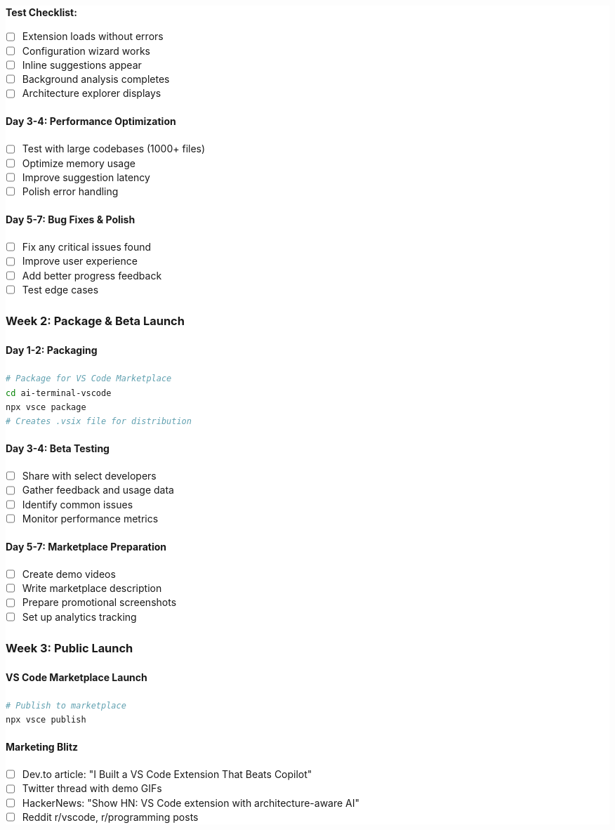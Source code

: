 **Test Checklist:**
- [ ] Extension loads without errors
- [ ] Configuration wizard works
- [ ] Inline suggestions appear
- [ ] Background analysis completes
- [ ] Architecture explorer displays

#### **Day 3-4: Performance Optimization**
- [ ] Test with large codebases (1000+ files)
- [ ] Optimize memory usage
- [ ] Improve suggestion latency
- [ ] Polish error handling

#### **Day 5-7: Bug Fixes & Polish**
- [ ] Fix any critical issues found
- [ ] Improve user experience
- [ ] Add better progress feedback
- [ ] Test edge cases

### **Week 2: Package & Beta Launch**

#### **Day 1-2: Packaging**
```bash
# Package for VS Code Marketplace
cd ai-terminal-vscode
npx vsce package
# Creates .vsix file for distribution
```

#### **Day 3-4: Beta Testing**
- [ ] Share with select developers
- [ ] Gather feedback and usage data
- [ ] Identify common issues
- [ ] Monitor performance metrics

#### **Day 5-7: Marketplace Preparation**
- [ ] Create demo videos
- [ ] Write marketplace description
- [ ] Prepare promotional screenshots
- [ ] Set up analytics tracking

### **Week 3: Public Launch**

#### **VS Code Marketplace Launch**
```bash
# Publish to marketplace
npx vsce publish
```

#### **Marketing Blitz**
- [ ] Dev.to article: "I Built a VS Code Extension That Beats Copilot"
- [ ] Twitter thread with demo GIFs
- [ ] HackerNews: "Show HN: VS Code extension with architecture-aware AI"
- [ ] Reddit r/vscode, r/programming posts
